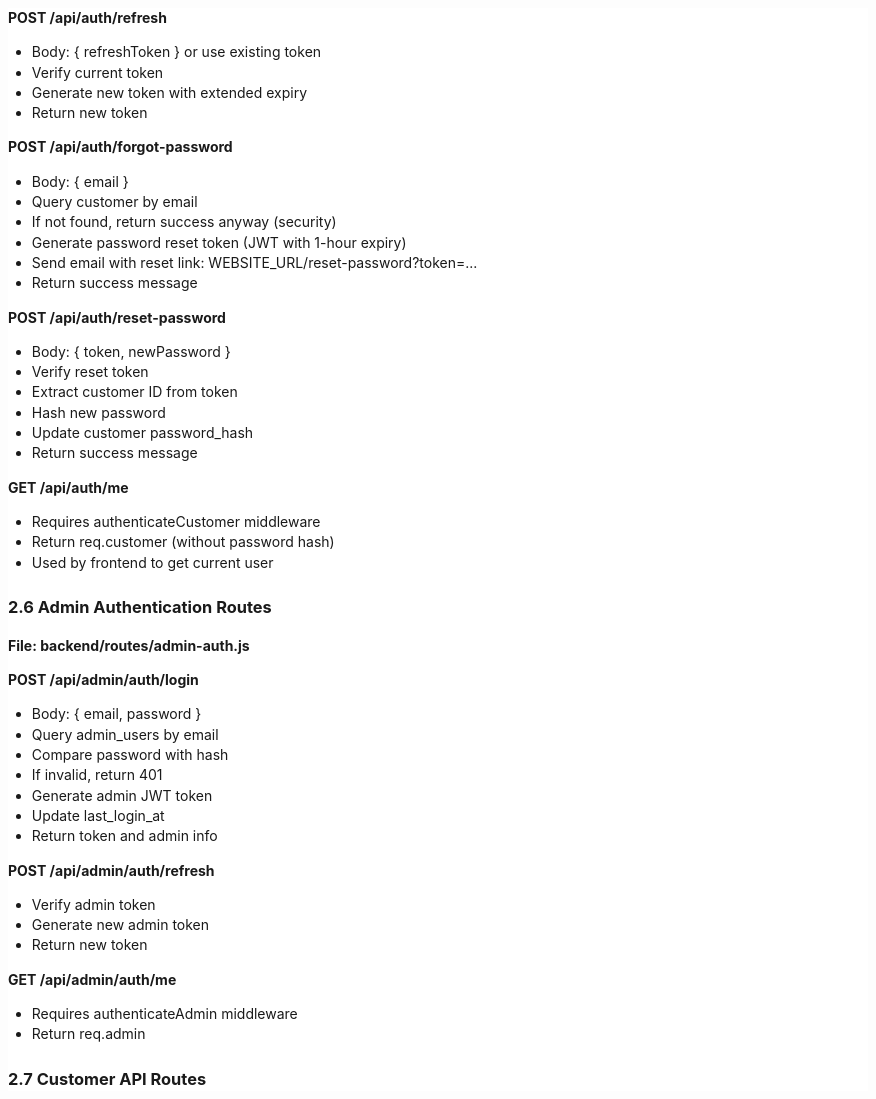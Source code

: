 **POST /api/auth/refresh**

- Body: { refreshToken } or use existing token
- Verify current token
- Generate new token with extended expiry
- Return new token

**POST /api/auth/forgot-password**

- Body: { email }
- Query customer by email
- If not found, return success anyway (security)
- Generate password reset token (JWT with 1-hour expiry)
- Send email with reset link: WEBSITE_URL/reset-password?token=...
- Return success message

**POST /api/auth/reset-password**

- Body: { token, newPassword }
- Verify reset token
- Extract customer ID from token
- Hash new password
- Update customer password_hash
- Return success message

**GET /api/auth/me**

- Requires authenticateCustomer middleware
- Return req.customer (without password hash)
- Used by frontend to get current user

### 2.6 Admin Authentication Routes

**File: backend/routes/admin-auth.js**

**POST /api/admin/auth/login**

- Body: { email, password }
- Query admin_users by email
- Compare password with hash
- If invalid, return 401
- Generate admin JWT token
- Update last_login_at
- Return token and admin info

**POST /api/admin/auth/refresh**

- Verify admin token
- Generate new admin token
- Return new token

**GET /api/admin/auth/me**

- Requires authenticateAdmin middleware
- Return req.admin

### 2.7 Customer API Routes
